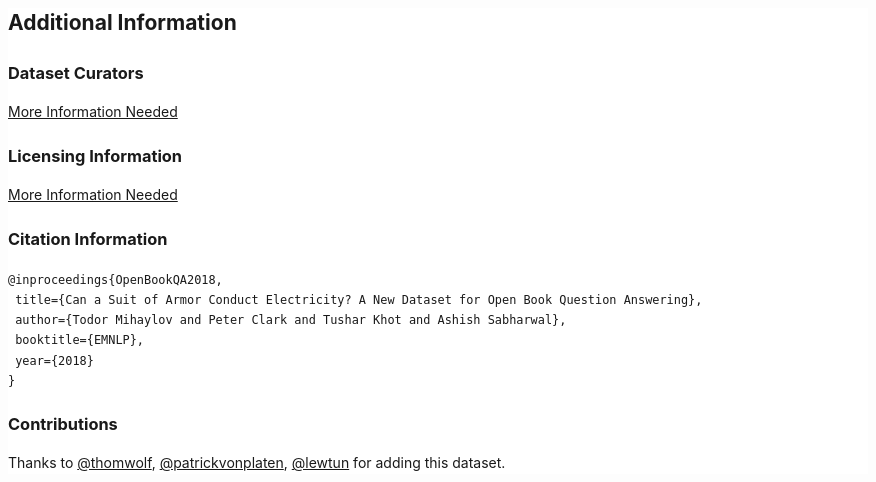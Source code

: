 ## Additional Information

### Dataset Curators

[More Information Needed](https://github.com/huggingface/datasets/blob/master/CONTRIBUTING.md#how-to-contribute-to-the-dataset-cards)

### Licensing Information

[More Information Needed](https://github.com/huggingface/datasets/blob/master/CONTRIBUTING.md#how-to-contribute-to-the-dataset-cards)

### Citation Information

```
@inproceedings{OpenBookQA2018,
 title={Can a Suit of Armor Conduct Electricity? A New Dataset for Open Book Question Answering},
 author={Todor Mihaylov and Peter Clark and Tushar Khot and Ashish Sabharwal},
 booktitle={EMNLP},
 year={2018}
}

```


### Contributions

Thanks to [@thomwolf](https://github.com/thomwolf), [@patrickvonplaten](https://github.com/patrickvonplaten), [@lewtun](https://github.com/lewtun) for adding this dataset.